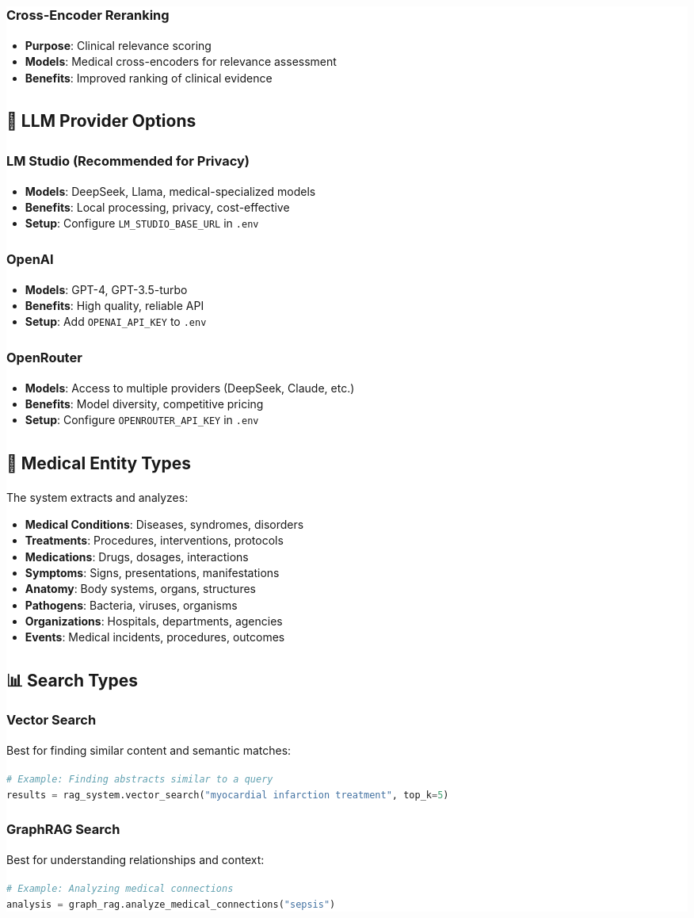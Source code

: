 ### Cross-Encoder Reranking
- **Purpose**: Clinical relevance scoring
- **Models**: Medical cross-encoders for relevance assessment
- **Benefits**: Improved ranking of clinical evidence

## 🤖 LLM Provider Options

### LM Studio (Recommended for Privacy)
- **Models**: DeepSeek, Llama, medical-specialized models
- **Benefits**: Local processing, privacy, cost-effective
- **Setup**: Configure `LM_STUDIO_BASE_URL` in `.env`

### OpenAI
- **Models**: GPT-4, GPT-3.5-turbo
- **Benefits**: High quality, reliable API
- **Setup**: Add `OPENAI_API_KEY` to `.env`

### OpenRouter
- **Models**: Access to multiple providers (DeepSeek, Claude, etc.)
- **Benefits**: Model diversity, competitive pricing
- **Setup**: Configure `OPENROUTER_API_KEY` in `.env`

## 🏥 Medical Entity Types

The system extracts and analyzes:
- **Medical Conditions**: Diseases, syndromes, disorders
- **Treatments**: Procedures, interventions, protocols
- **Medications**: Drugs, dosages, interactions
- **Symptoms**: Signs, presentations, manifestations
- **Anatomy**: Body systems, organs, structures
- **Pathogens**: Bacteria, viruses, organisms
- **Organizations**: Hospitals, departments, agencies
- **Events**: Medical incidents, procedures, outcomes

## 📊 Search Types

### Vector Search
Best for finding similar content and semantic matches:
```python
# Example: Finding abstracts similar to a query
results = rag_system.vector_search("myocardial infarction treatment", top_k=5)
```

### GraphRAG Search
Best for understanding relationships and context:
```python
# Example: Analyzing medical connections
analysis = graph_rag.analyze_medical_connections("sepsis")
```
